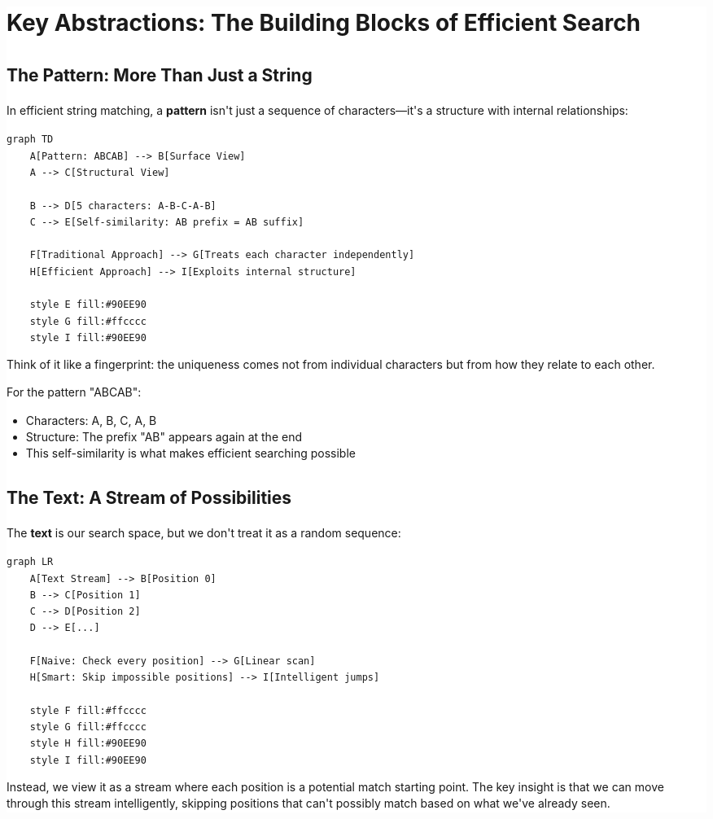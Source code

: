 # Key Abstractions: The Building Blocks of Efficient Search

## The Pattern: More Than Just a String

In efficient string matching, a **pattern** isn't just a sequence of characters—it's a structure with internal relationships:

```mermaid
graph TD
    A[Pattern: ABCAB] --> B[Surface View]
    A --> C[Structural View]
    
    B --> D[5 characters: A-B-C-A-B]
    C --> E[Self-similarity: AB prefix = AB suffix]
    
    F[Traditional Approach] --> G[Treats each character independently]
    H[Efficient Approach] --> I[Exploits internal structure]
    
    style E fill:#90EE90
    style G fill:#ffcccc
    style I fill:#90EE90
```

Think of it like a fingerprint: the uniqueness comes not from individual characters but from how they relate to each other.

For the pattern "ABCAB":
- Characters: A, B, C, A, B
- Structure: The prefix "AB" appears again at the end
- This self-similarity is what makes efficient searching possible

## The Text: A Stream of Possibilities

The **text** is our search space, but we don't treat it as a random sequence:

```mermaid
graph LR
    A[Text Stream] --> B[Position 0]
    B --> C[Position 1]
    C --> D[Position 2]
    D --> E[...]
    
    F[Naive: Check every position] --> G[Linear scan]
    H[Smart: Skip impossible positions] --> I[Intelligent jumps]
    
    style F fill:#ffcccc
    style G fill:#ffcccc
    style H fill:#90EE90
    style I fill:#90EE90
```

Instead, we view it as a stream where each position is a potential match starting point. The key insight is that we can move through this stream intelligently, skipping positions that can't possibly match based on what we've already seen.

